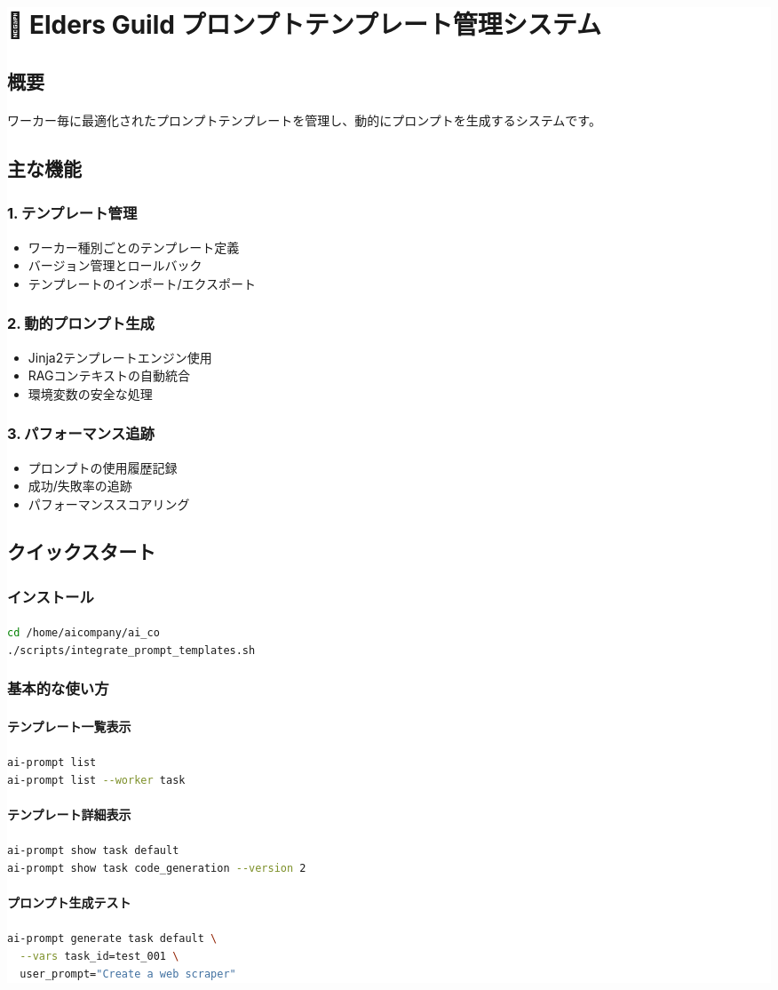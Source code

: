 # 🎯 Elders Guild プロンプトテンプレート管理システム

## 概要

ワーカー毎に最適化されたプロンプトテンプレートを管理し、動的にプロンプトを生成するシステムです。

## 主な機能

### 1. テンプレート管理
- ワーカー種別ごとのテンプレート定義
- バージョン管理とロールバック
- テンプレートのインポート/エクスポート

### 2. 動的プロンプト生成
- Jinja2テンプレートエンジン使用
- RAGコンテキストの自動統合
- 環境変数の安全な処理

### 3. パフォーマンス追跡
- プロンプトの使用履歴記録
- 成功/失敗率の追跡
- パフォーマンススコアリング

## クイックスタート

### インストール
```bash
cd /home/aicompany/ai_co
./scripts/integrate_prompt_templates.sh
```

### 基本的な使い方

#### テンプレート一覧表示
```bash
ai-prompt list
ai-prompt list --worker task
```

#### テンプレート詳細表示
```bash
ai-prompt show task default
ai-prompt show task code_generation --version 2
```

#### プロンプト生成テスト
```bash
ai-prompt generate task default \
  --vars task_id=test_001 \
  user_prompt="Create a web scraper"
```
